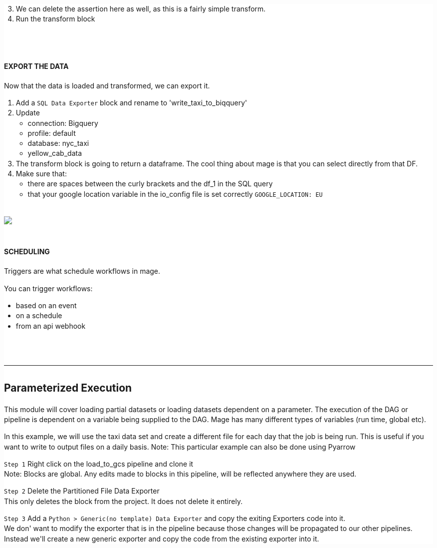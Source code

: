 3. We can delete the assertion here as well, as this is a fairly simple transform.
4. Run the transform block
<br>
<br>

#### EXPORT THE DATA
Now that the data is loaded and transformed, we can export it. 
1. Add a `SQL Data Exporter` block and rename to 'write_taxi_to_biqquery'
2. Update
    - connection: Bigquery
    - profile: default     
    - database: nyc_taxi
    - yellow_cab_data 
3. The transform block is going to return a dataframe. The cool thing about mage is that you can select directly from that DF.
4. Make sure that:
    - there are spaces between the curly brackets and the df_1 in the SQL query
    - that your google location variable in the io_config file is set correctly `GOOGLE_LOCATION: EU` 
<br>
<img src="https://github.com/inner-outer-space/de-zoomcamp-2024/assets/12296455/af0301cb-eca0-47a9-b96e-4d66731468f1" width="500" height="auto">
<br>
<br>

#### SCHEDULING 
Triggers are what schedule workflows in mage. 

You can trigger workflows:
- based on an event
- on a schedule
- from an api webhook 
<br>
<br>
<hr/>

## Parameterized Execution
This module will cover loading partial datasets or loading datasets dependent on a parameter. The execution of the DAG or pipeline is dependent on a variable being supplied to the DAG. Mage has many different types of variables (run time, global etc). 

In this example, we will use the taxi data set and create a different file for each day that the job is being run. This is useful if you want to write to output files on a daily basis. Note: This particular example can also be done using Pyarrow  

`Step 1` Right click on the load_to_gcs pipeline and clone it<br>
Note: Blocks are global. Any edits made to blocks in this pipeline, will be reflected anywhere they are used. 

`Step 2` Delete the Partitioned File Data Exporter<br> 
This only deletes the block from the project. It does not delete it entirely. 

`Step 3` Add a `Python > Generic(no template) Data Exporter` and copy the exiting Exporters code into it.<br> 
We don' want to modify the exporter that is in the pipeline because those changes will be propagated to our other pipelines. Instead we'll create a new generic exporter and copy the code from the existing exporter into it. 
